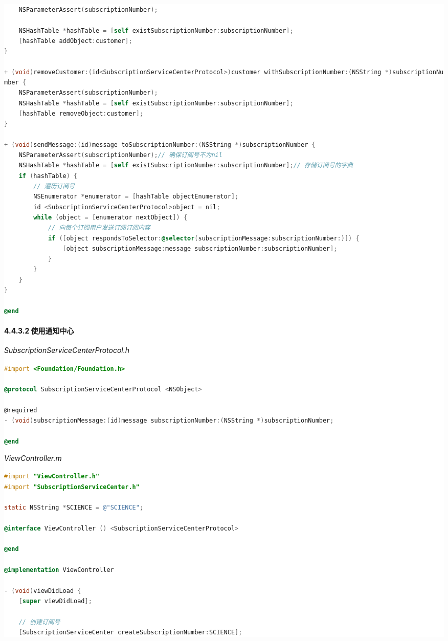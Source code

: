 ```objective-c
    NSParameterAssert(subscriptionNumber);
    
    NSHashTable *hashTable = [self existSubscriptionNumber:subscriptionNumber];
    [hashTable addObject:customer];
}

+ (void)removeCustomer:(id<SubscriptionServiceCenterProtocol>)customer withSubscriptionNumber:(NSString *)subscriptionNumber {
    NSParameterAssert(subscriptionNumber);
    NSHashTable *hashTable = [self existSubscriptionNumber:subscriptionNumber];
    [hashTable removeObject:customer];
}

+ (void)sendMessage:(id)message toSubscriptionNumber:(NSString *)subscriptionNumber {
    NSParameterAssert(subscriptionNumber);// 确保订阅号不为nil
    NSHashTable *hashTable = [self existSubscriptionNumber:subscriptionNumber];// 存储订阅号的字典
    if (hashTable) {
        // 遍历订阅号
        NSEnumerator *enumerator = [hashTable objectEnumerator];
        id <SubscriptionServiceCenterProtocol>object = nil;
        while (object = [enumerator nextObject]) {
            // 向每个订阅用户发送订阅订阅内容
            if ([object respondsToSelector:@selector(subscriptionMessage:subscriptionNumber:)]) {
                [object subscriptionMessage:message subscriptionNumber:subscriptionNumber];
            }
        }
    }
}

@end
```

#### 4.4.3.2	使用通知中心
*SubscriptionServiceCenterProtocol.h*

```objective-c
#import <Foundation/Foundation.h>

@protocol SubscriptionServiceCenterProtocol <NSObject>

@required
- (void)subscriptionMessage:(id)message subscriptionNumber:(NSString *)subscriptionNumber;

@end
```
*ViewController.m*

```objective-c
#import "ViewController.h"
#import "SubscriptionServiceCenter.h"

static NSString *SCIENCE = @"SCIENCE";

@interface ViewController () <SubscriptionServiceCenterProtocol>

@end

@implementation ViewController

- (void)viewDidLoad {
    [super viewDidLoad];
    
    // 创建订阅号
    [SubscriptionServiceCenter createSubscriptionNumber:SCIENCE];
```